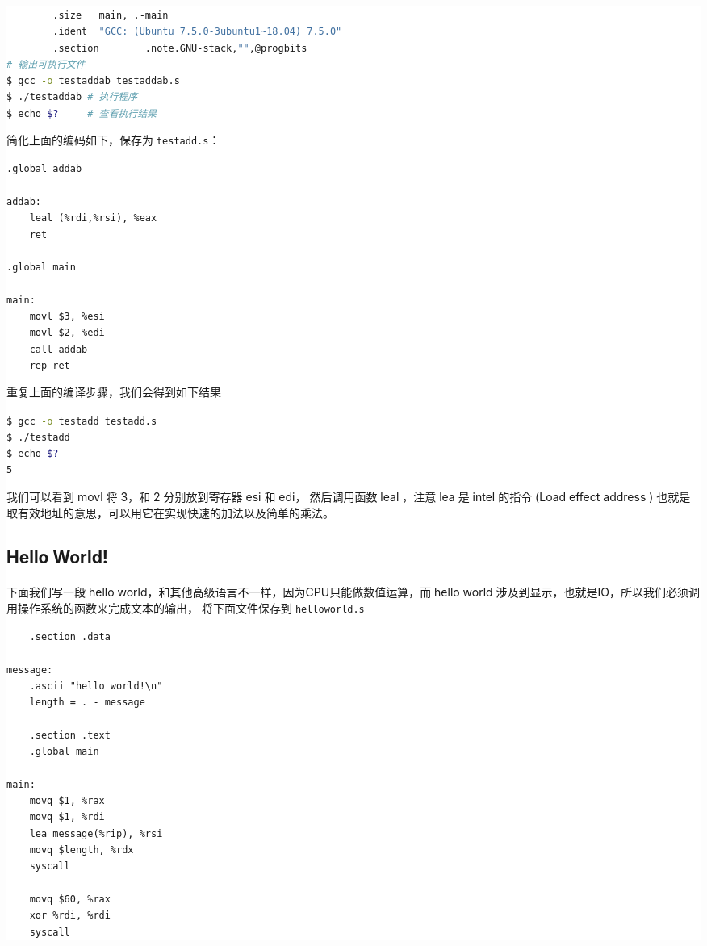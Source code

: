 ```bash
        .size   main, .-main
        .ident  "GCC: (Ubuntu 7.5.0-3ubuntu1~18.04) 7.5.0"
        .section        .note.GNU-stack,"",@progbits
# 输出可执行文件
$ gcc -o testaddab testaddab.s
$ ./testaddab # 执行程序
$ echo $?     # 查看执行结果
```

简化上面的编码如下，保存为 `testadd.s`：

```assembly
.global addab

addab:
    leal (%rdi,%rsi), %eax
    ret

.global main

main:
    movl $3, %esi
    movl $2, %edi
    call addab
    rep ret
```

重复上面的编译步骤，我们会得到如下结果

```bash
$ gcc -o testadd testadd.s
$ ./testadd
$ echo $?
5
```

我们可以看到 movl 将 3，和 2 分别放到寄存器 esi 和 edi， 然后调用函数 leal ，注意 lea 是 intel 的指令 (Load effect address ) 也就是取有效地址的意思，可以用它在实现快速的加法以及简单的乘法。

## Hello World!

下面我们写一段 hello world，和其他高级语言不一样，因为CPU只能做数值运算，而 hello world 涉及到显示，也就是IO，所以我们必须调用操作系统的函数来完成文本的输出， 将下面文件保存到 `helloworld.s`

```assembly
    .section .data

message:
    .ascii "hello world!\n"
    length = . - message

    .section .text
    .global main

main:
    movq $1, %rax
    movq $1, %rdi
    lea message(%rip), %rsi
    movq $length, %rdx
    syscall

    movq $60, %rax
    xor %rdi, %rdi
    syscall
```
